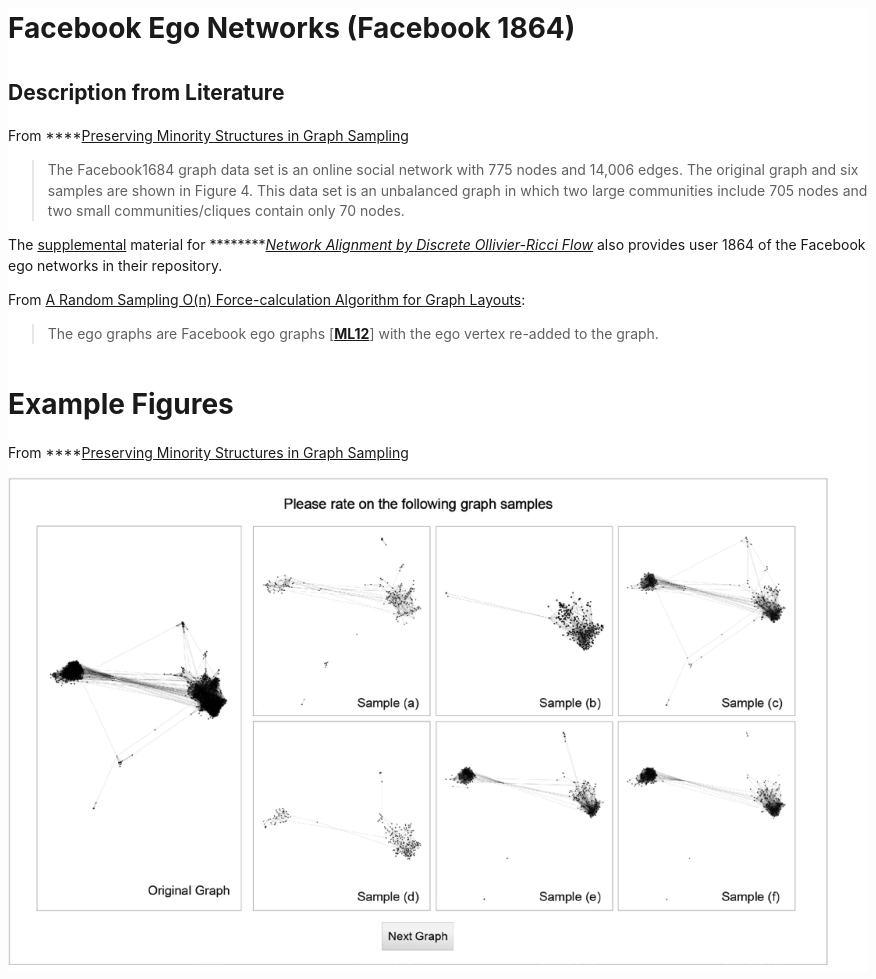# Facebook Ego Networks (Facebook 1864)

## Description from Literature

From ****[Preserving Minority Structures in Graph Sampling](https://ieeexplore.ieee.org/document/9222065)

> The Facebook1684 graph data set is an online social network with 775 nodes and 14,006 edges. The original graph and six samples are shown in Figure 4. This data set is an unbalanced graph in which two large communities include 705 nodes and two small communities/cliques contain only 70 nodes.
> 

The [supplemental](https://github.com/saibalmars/RicciFlow-SampleGraphs/tree/61f9c2c48d0de368369e232da959c4f996122e3a) material for *********[Network Alignment by Discrete Ollivier-Ricci Flow](https://link.springer.com/chapter/10.1007/978-3-030-04414-5_32)* also provides user 1864 of the Facebook ego networks in their repository. 

From [A Random Sampling O(n) Force-calculation Algorithm for Graph Layouts](https://osf.io/dcz5h):

> The ego graphs are Facebook ego graphs [**[ML12](https://onlinelibrary.wiley.com/doi/10.1111/cgf.13724#cgf13724-bib-0060)**] with the ego vertex re-added to the graph.
> 

# Example Figures

From ****[Preserving Minority Structures in Graph Sampling](https://ieeexplore.ieee.org/document/9222065)

![Untitled](Social%20Networks%2090888b3285d042d49072985b05f95203/Untitled%204.png)
